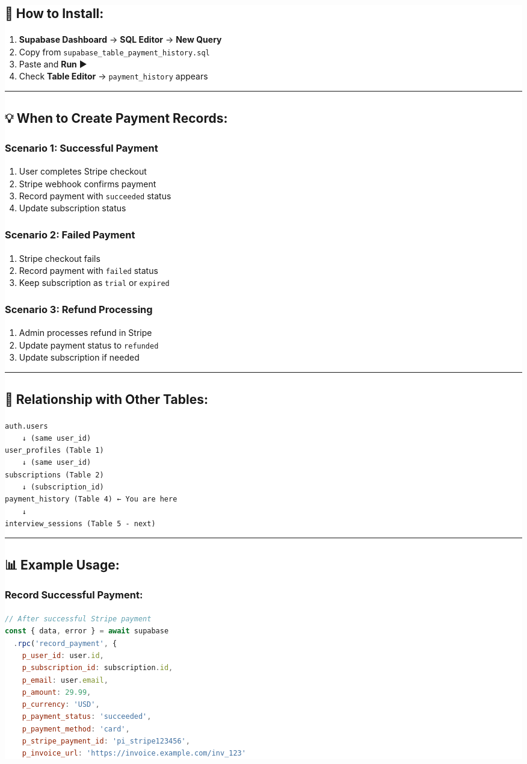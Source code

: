 
## 🚀 How to Install:

1. **Supabase Dashboard** → **SQL Editor** → **New Query**
2. Copy from `supabase_table_payment_history.sql`
3. Paste and **Run** ▶️
4. Check **Table Editor** → `payment_history` appears

---

## 💡 When to Create Payment Records:

### Scenario 1: Successful Payment
1. User completes Stripe checkout
2. Stripe webhook confirms payment
3. Record payment with `succeeded` status
4. Update subscription status

### Scenario 2: Failed Payment
1. Stripe checkout fails
2. Record payment with `failed` status
3. Keep subscription as `trial` or `expired`

### Scenario 3: Refund Processing
1. Admin processes refund in Stripe
2. Update payment status to `refunded`
3. Update subscription if needed

---

## 🔗 Relationship with Other Tables:

```
auth.users
    ↓ (same user_id)
user_profiles (Table 1)
    ↓ (same user_id)
subscriptions (Table 2)
    ↓ (subscription_id)
payment_history (Table 4) ← You are here
    ↓
interview_sessions (Table 5 - next)
```

---

## 📊 Example Usage:

### Record Successful Payment:
```javascript
// After successful Stripe payment
const { data, error } = await supabase
  .rpc('record_payment', {
    p_user_id: user.id,
    p_subscription_id: subscription.id,
    p_email: user.email,
    p_amount: 29.99,
    p_currency: 'USD',
    p_payment_status: 'succeeded',
    p_payment_method: 'card',
    p_stripe_payment_id: 'pi_stripe123456',
    p_invoice_url: 'https://invoice.example.com/inv_123'
```